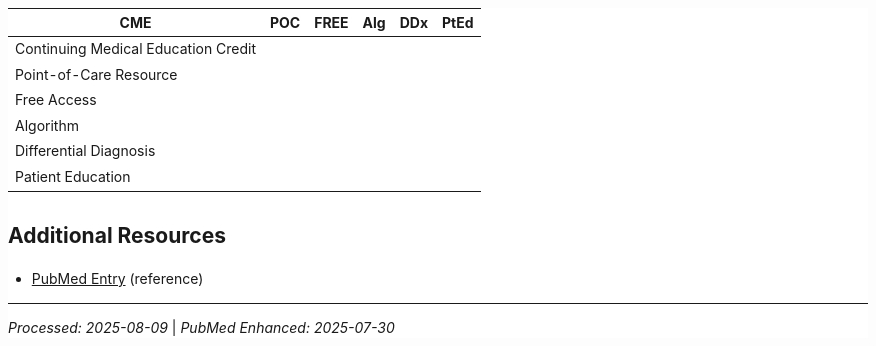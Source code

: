 | CME | POC | FREE | Alg | DDx | PtEd |
|---|---|---|---|---|---|
| Continuing Medical Education Credit |
| Point-of-Care Resource |
| Free Access |
| Algorithm |
| Differential Diagnosis |
| Patient Education |

## Additional Resources

- [PubMed Entry](https://pubmed.ncbi.nlm.nih.gov/38648845/) (reference)

---

*Processed: 2025-08-09* | *PubMed Enhanced: 2025-07-30*
